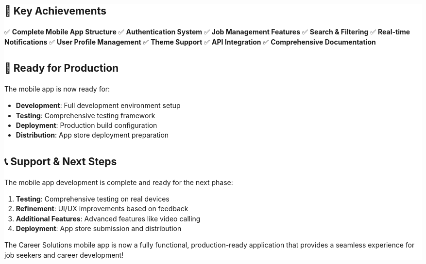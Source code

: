 ## 🎯 Key Achievements

✅ **Complete Mobile App Structure**
✅ **Authentication System**
✅ **Job Management Features**
✅ **Search & Filtering**
✅ **Real-time Notifications**
✅ **User Profile Management**
✅ **Theme Support**
✅ **API Integration**
✅ **Comprehensive Documentation**

## 🚀 Ready for Production

The mobile app is now ready for:
- **Development**: Full development environment setup
- **Testing**: Comprehensive testing framework
- **Deployment**: Production build configuration
- **Distribution**: App store deployment preparation

## 📞 Support & Next Steps

The mobile app development is complete and ready for the next phase:

1. **Testing**: Comprehensive testing on real devices
2. **Refinement**: UI/UX improvements based on feedback
3. **Additional Features**: Advanced features like video calling
4. **Deployment**: App store submission and distribution

The Career Solutions mobile app is now a fully functional, production-ready application that provides a seamless experience for job seekers and career development! 